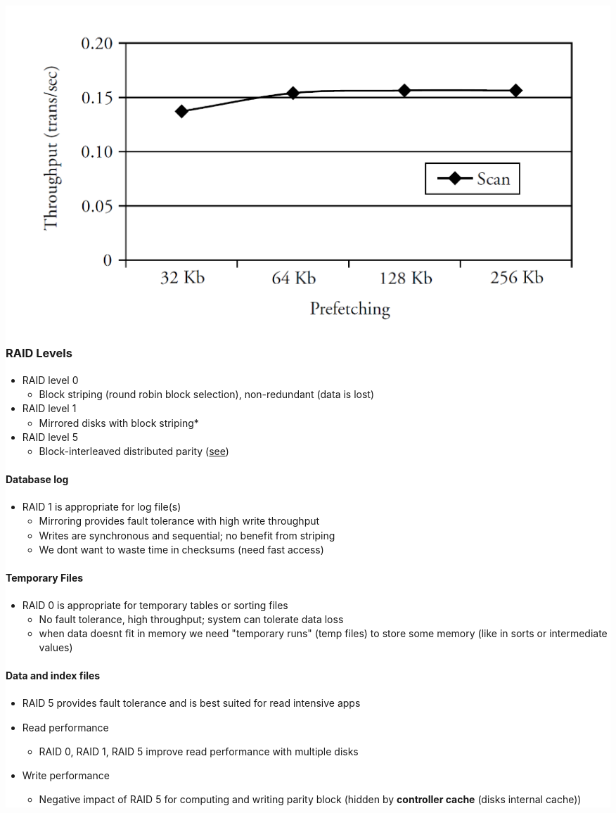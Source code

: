 ![](assets/prefetch.png)

### RAID Levels

- RAID level 0  
	- Block striping (round robin block selection), non-redundant (data is lost)  
- RAID level 1  
	- Mirrored disks with block striping*  
- RAID level 5  
	- Block-interleaved distributed parity
([see](Lectures/Lecture-2-Storage-and-file-organization#raid---redundant-arrays-of-independent-disks))

#### Database log  
- RAID 1 is appropriate for log file(s)  
	- Mirroring provides fault tolerance with high write throughput  
	- Writes are synchronous and sequential; no benefit from striping  
	- We dont want to waste time in checksums (need fast access)
#### Temporary Files  
- RAID 0 is appropriate for temporary tables or sorting files  
	- No fault tolerance, high throughput; system can tolerate data loss 
	- when data doesnt fit in memory we need "temporary runs" (temp files) to store some memory (like in sorts or intermediate values)
#### Data and index files  
- RAID 5 provides fault tolerance and is best suited for read intensive apps

- Read performance  
	- RAID 0, RAID 1, RAID 5 improve read performance with multiple disks  
- Write performance  
	- Negative impact of RAID 5 for computing and writing parity block (hidden by **controller cache** (disks internal cache))
